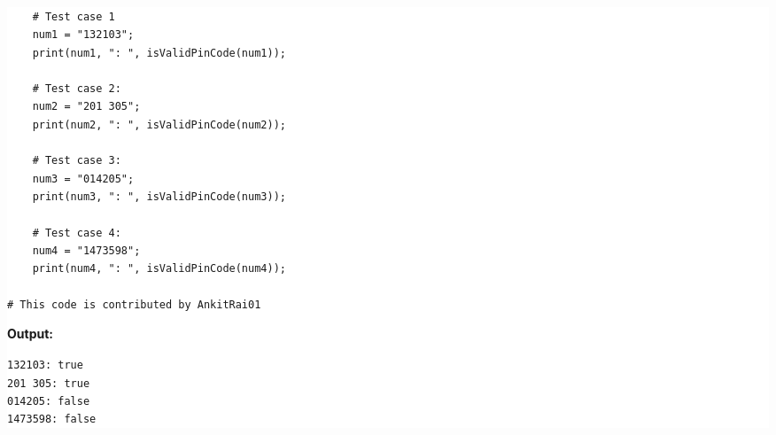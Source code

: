 ```
    # Test case 1
    num1 = "132103";
    print(num1, ": ", isValidPinCode(num1));

    # Test case 2:
    num2 = "201 305";
    print(num2, ": ", isValidPinCode(num2));

    # Test case 3:
    num3 = "014205";
    print(num3, ": ", isValidPinCode(num3));

    # Test case 4:
    num4 = "1473598";
    print(num4, ": ", isValidPinCode(num4));

# This code is contributed by AnkitRai01
```

**Output:** 

```
132103: true
201 305: true
014205: false
1473598: false
```